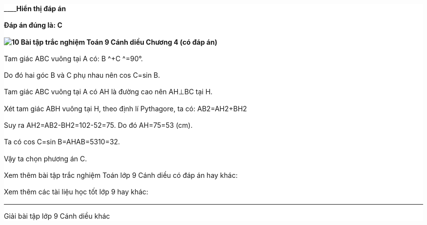 ____**Hiển thị đáp án**

**Đáp án đúng là: C**

**![10 Bài tập trắc nghiệm Toán 9 Cánh diều Chương 4 \(có đáp án\) ](https://vietjack.com/toan-9-cd/images/trac-nghiem-bai-tap-cuoi-chuong-4-f.PNG)**

Tam giác ABC vuông tại A có: B ^+C ^=90°.

Do đó hai góc B và C phụ nhau nên cos C=sin B.

Tam giác ABC vuông tại A có AH là đường cao nên AH⊥BC tại H.

Xét tam giác ABH vuông tại H, theo định lí Pythagore, ta có: AB2=AH2+BH2

Suy ra AH2=AB2-BH2=102-52=75. Do đó AH=75=53 (cm).

Ta có cos C=sin B=AHAB=5310=32.

Vậy ta chọn phương án C.

Xem thêm bài tập trắc nghiệm Toán lớp 9 Cánh diều có đáp án hay khác:

Xem thêm các tài liệu học tốt lớp 9 hay khác:

* * *

Giải bài tập lớp 9 Cánh diều khác
